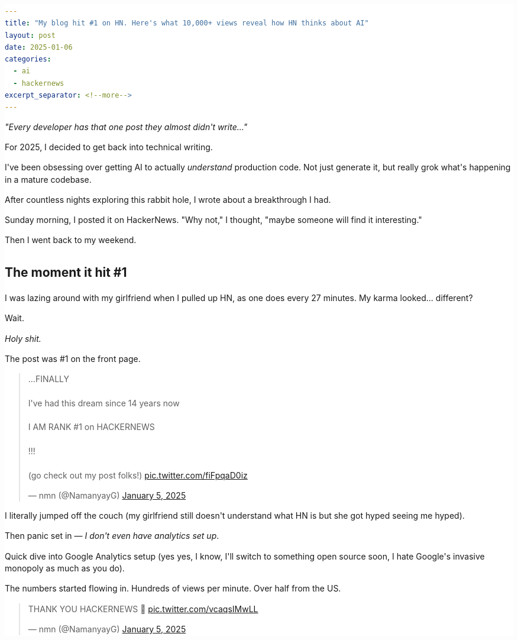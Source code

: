 ```yaml
---
title: "My blog hit #1 on HN. Here's what 10,000+ views reveal how HN thinks about AI"
layout: post
date: 2025-01-06
categories:
  - ai
  - hackernews
excerpt_separator: <!--more-->
---
```


*"Every developer has that one post they almost didn't write..."*

For 2025, I decided to get back into technical writing. 

I've been obsessing over getting AI to actually *understand* production code. Not just generate it, but really grok what's happening in a mature codebase. 

After countless nights exploring this rabbit hole, I wrote about a breakthrough I had.

Sunday morning, I posted it on HackerNews. "Why not," I thought, "maybe someone will find it interesting."

Then I went back to my weekend.



## The moment it hit #1

I was lazing around with my girlfriend when I pulled up HN, as one does every 27 minutes. My karma looked... different? 

Wait.

*Holy shit.*

The post was #1 on the front page.

<blockquote class="twitter-tweet" data-dnt="true" data-theme="light"><p lang="en" dir="ltr">...FINALLY <br><br>I&#39;ve had this dream since 14 years now <br><br>I AM RANK #1 on HACKERNEWS<br><br>!!! <br><br>(go check out my post folks!) <a href="https://t.co/fiFpqaD0iz">pic.twitter.com/fiFpqaD0iz</a></p>&mdash; nmn (@NamanyayG) <a href="https://twitter.com/NamanyayG/status/1875924361586295021?ref_src=twsrc%5Etfw">January 5, 2025</a></blockquote> <script async src="https://platform.twitter.com/widgets.js" charset="utf-8"></script>

I literally jumped off the couch (my girlfriend still doesn't understand what HN is but she got hyped seeing me hyped). 

Then panic set in — *I don't even have analytics set up*. 

Quick dive into Google Analytics setup (yes yes, I know, I'll switch to something open source soon, I hate Google's invasive monopoly as much as you do). 

The numbers started flowing in. Hundreds of views per minute. Over half from the US.

<blockquote class="twitter-tweet" data-dnt="true" data-theme="light"><p lang="en" dir="ltr">THANK YOU HACKERNEWS 🫡 <a href="https://t.co/vcaqsIMwLL">pic.twitter.com/vcaqsIMwLL</a></p>&mdash; nmn (@NamanyayG) <a href="https://twitter.com/NamanyayG/status/1875930895112351769?ref_src=twsrc%5Etfw">January 5, 2025</a></blockquote>
